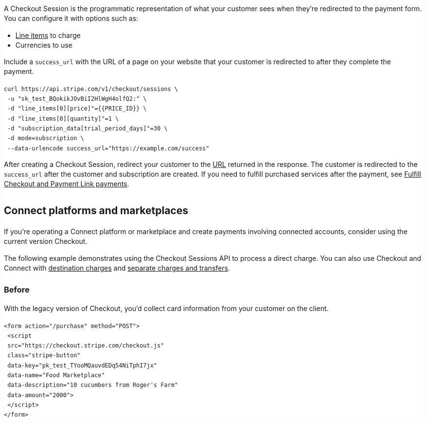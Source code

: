 A Checkout Session is the programmatic representation of what your customer sees
when they’re redirected to the payment form. You can configure it with options
such as:

- [Line
items](https://docs.stripe.com/api/checkout/sessions/create#create_checkout_session-line_items)
to charge
- Currencies to use

Include a `success_url` with the URL of a page on your website that your
customer is redirected to after they complete the payment.

```
curl https://api.stripe.com/v1/checkout/sessions \
 -u "sk_test_BQokikJOvBiI2HlWgH4olfQ2:" \
 -d "line_items[0][price]"={{PRICE_ID}} \
 -d "line_items[0][quantity]"=1 \
 -d "subscription_data[trial_period_days]"=30 \
 -d mode=subscription \
 --data-urlencode success_url="https://example.com/success"
```

After creating a Checkout Session, redirect your customer to the
[URL](https://docs.stripe.com/api/checkout/sessions/object#checkout_session_object-url)
returned in the response. The customer is redirected to the `success_url` after
the customer and subscription are created. If you need to fulfill purchased
services after the payment, see [Fulfill Checkout and Payment Link
payments](https://docs.stripe.com/checkout/fulfillment).

## Connect platforms and marketplaces

If you’re operating a Connect platform or marketplace and create payments
involving connected accounts, consider using the current version Checkout.

The following example demonstrates using the Checkout Sessions API to process a
direct charge. You can also use Checkout and Connect with [destination
charges](https://docs.stripe.com/connect/destination-charges?platform=web&ui=stripe-hosted)
and [separate charges and
transfers](https://docs.stripe.com/connect/separate-charges-and-transfers?platform=web&ui=stripe-hosted).

### Before

With the legacy version of Checkout, you’d collect card information from your
customer on the client.

```
<form action="/purchase" method="POST">
 <script
 src="https://checkout.stripe.com/checkout.js"
 class="stripe-button"
 data-key="pk_test_TYooMQauvdEDq54NiTphI7jx"
 data-name="Food Marketplace"
 data-description="10 cucumbers from Roger's Farm"
 data-amount="2000">
 </script>
</form>
```
